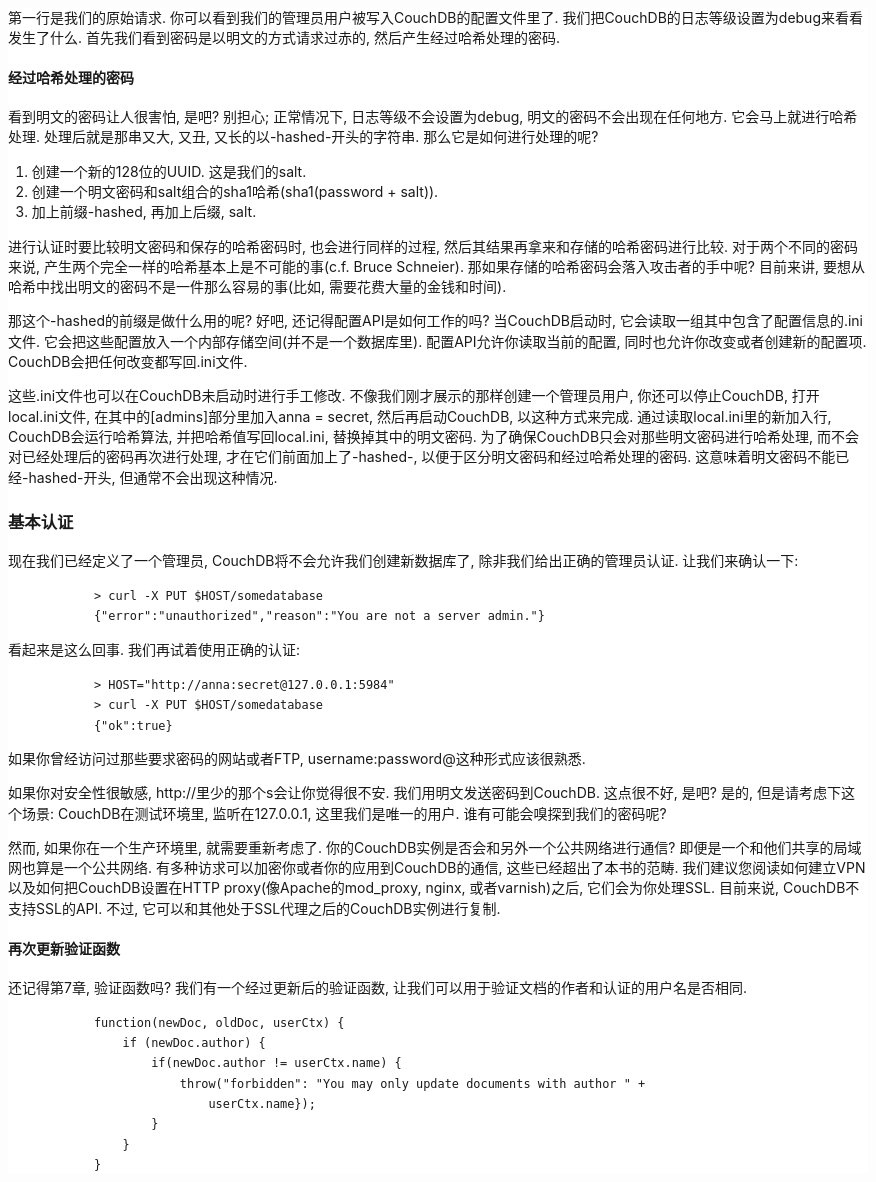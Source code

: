 第一行是我们的原始请求. 你可以看到我们的管理员用户被写入CouchDB的配置文件里了. 我们把CouchDB的日志等级设置为debug来看看发生了什么. 首先我们看到密码是以明文的方式请求过赤的, 然后产生经过哈希处理的密码.

#### 经过哈希处理的密码 ####

看到明文的密码让人很害怕, 是吧? 别担心; 正常情况下, 日志等级不会设置为debug, 明文的密码不会出现在任何地方. 它会马上就进行哈希处理. 处理后就是那串又大, 又丑, 又长的以-hashed-开头的字符串. 那么它是如何进行处理的呢?

1. 创建一个新的128位的UUID. 这是我们的salt.
2. 创建一个明文密码和salt组合的sha1哈希(sha1(password + salt)).
3. 加上前缀-hashed, 再加上后缀, salt.

进行认证时要比较明文密码和保存的哈希密码时, 也会进行同样的过程, 然后其结果再拿来和存储的哈希密码进行比较. 对于两个不同的密码来说, 产生两个完全一样的哈希基本上是不可能的事(c.f. Bruce Schneier). 那如果存储的哈希密码会落入攻击者的手中呢? 目前来讲, 要想从哈希中找出明文的密码不是一件那么容易的事(比如, 需要花费大量的金钱和时间).

那这个-hashed的前缀是做什么用的呢? 好吧, 还记得配置API是如何工作的吗? 当CouchDB启动时, 它会读取一组其中包含了配置信息的.ini文件. 它会把这些配置放入一个内部存储空间(并不是一个数据库里). 配置API允许你读取当前的配置, 同时也允许你改变或者创建新的配置项. CouchDB会把任何改变都写回.ini文件.

这些.ini文件也可以在CouchDB未启动时进行手工修改. 不像我们刚才展示的那样创建一个管理员用户, 你还可以停止CouchDB, 打开local.ini文件, 在其中的[admins]部分里加入anna = secret, 然后再启动CouchDB, 以这种方式来完成. 通过读取local.ini里的新加入行, CouchDB会运行哈希算法, 并把哈希值写回local.ini, 替换掉其中的明文密码. 为了确保CouchDB只会对那些明文密码进行哈希处理, 而不会对已经处理后的密码再次进行处理, 才在它们前面加上了-hashed-, 以便于区分明文密码和经过哈希处理的密码. 这意味着明文密码不能已经-hashed-开头, 但通常不会出现这种情况.

### 基本认证 ###

现在我们已经定义了一个管理员, CouchDB将不会允许我们创建新数据库了, 除非我们给出正确的管理员认证. 让我们来确认一下:

				> curl -X PUT $HOST/somedatabase
				{"error":"unauthorized","reason":"You are not a server admin."}

看起来是这么回事. 我们再试着使用正确的认证:

				> HOST="http://anna:secret@127.0.0.1:5984"
				> curl -X PUT $HOST/somedatabase
				{"ok":true}

如果你曾经访问过那些要求密码的网站或者FTP, username:password@这种形式应该很熟悉.

如果你对安全性很敏感, http://里少的那个s会让你觉得很不安. 我们用明文发送密码到CouchDB. 这点很不好, 是吧? 是的, 但是请考虑下这个场景: CouchDB在测试环境里, 监听在127.0.0.1, 这里我们是唯一的用户. 谁有可能会嗅探到我们的密码呢?

然而, 如果你在一个生产环境里, 就需要重新考虑了. 你的CouchDB实例是否会和另外一个公共网络进行通信? 即便是一个和他们共享的局域网也算是一个公共网络. 有多种访求可以加密你或者你的应用到CouchDB的通信, 这些已经超出了本书的范畴. 我们建议您阅读如何建立VPN以及如何把CouchDB设置在HTTP proxy(像Apache的mod_proxy, nginx, 或者varnish)之后, 它们会为你处理SSL. 目前来说, CouchDB不支持SSL的API. 不过, 它可以和其他处于SSL代理之后的CouchDB实例进行复制.

#### 再次更新验证函数 ####

还记得第7章, 验证函数吗? 我们有一个经过更新后的验证函数, 让我们可以用于验证文档的作者和认证的用户名是否相同.

				function(newDoc, oldDoc, userCtx) {
					if (newDoc.author) {
						if(newDoc.author != userCtx.name) {
							throw("forbidden": "You may only update documents with author " +
								userCtx.name});
						}
					}
				}
